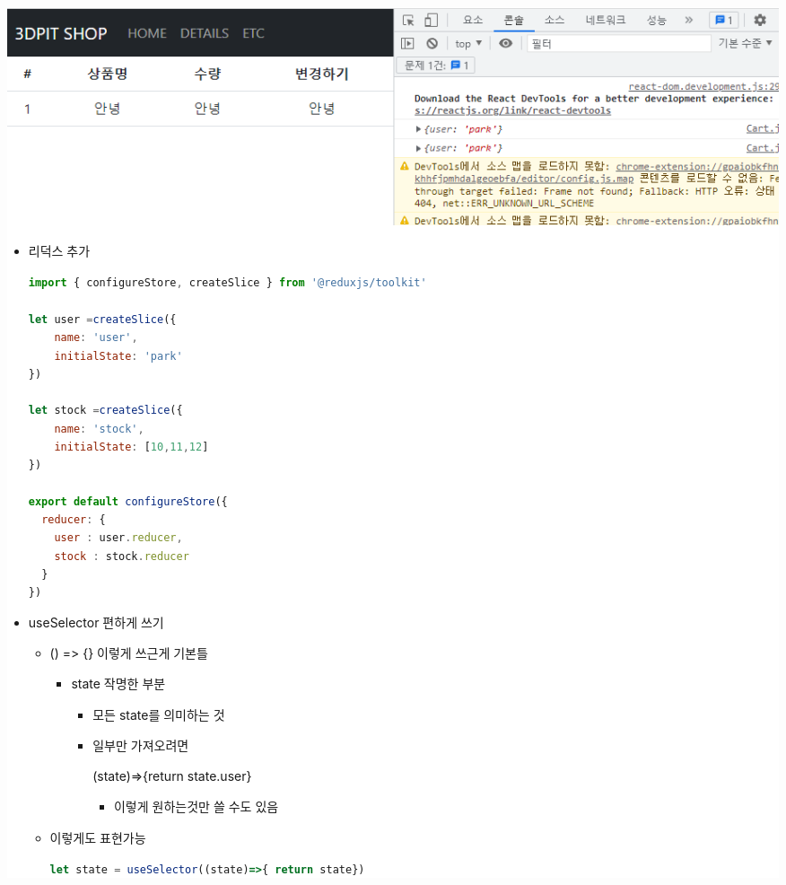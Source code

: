   ![image-20221222144957489](../../assets/img/post/2022-12-16-Part-2--쇼핑몰-프로젝트-3/image-20221222144957489.png)

- 리덕스 추가

  ```js
  import { configureStore, createSlice } from '@reduxjs/toolkit'
  
  let user =createSlice({
      name: 'user',
      initialState: 'park'
  })
  
  let stock =createSlice({
      name: 'stock',
      initialState: [10,11,12]
  })
  
  export default configureStore({
    reducer: {
      user : user.reducer,
      stock : stock.reducer
    }
  })
  ```

- useSelector 편하게 쓰기

  - () => {} 이렇게 쓰근게 기본틀

    - state 작명한 부분

      - 모든 state를 의미하는 것

      - 일부만 가져오려면

        (state)=>{return state.user}

        - 이렇게 원하는것만 쓸 수도 있음

  - 이렇게도 표현가능

    ```js
    let state = useSelector((state)=>{ return state})
    